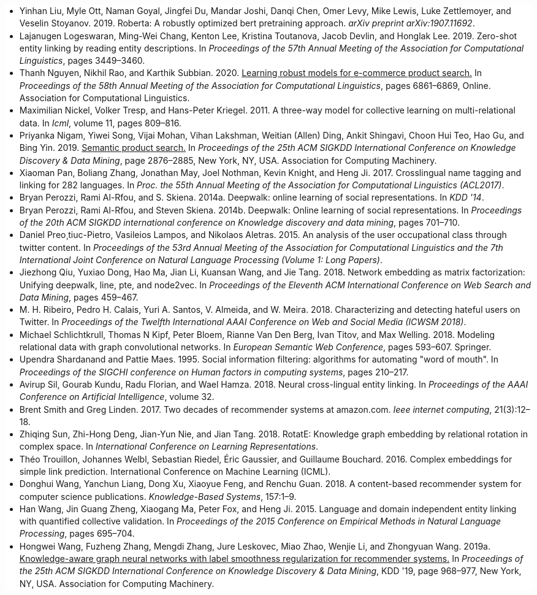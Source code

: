 - <a id="ref-17"></a>Yinhan Liu, Myle Ott, Naman Goyal, Jingfei Du, Mandar Joshi, Danqi Chen, Omer Levy, Mike Lewis, Luke Zettlemoyer, and Veselin Stoyanov. 2019. Roberta: A robustly optimized bert pretraining approach. *arXiv preprint arXiv:1907.11692*.
- <a id="ref-29"></a>Lajanugen Logeswaran, Ming-Wei Chang, Kenton Lee, Kristina Toutanova, Jacob Devlin, and Honglak Lee. 2019. Zero-shot entity linking by reading entity descriptions. In *Proceedings of the 57th Annual Meeting of the Association for Computational Linguistics*, pages 3449–3460.
- <a id="ref-9"></a>Thanh Nguyen, Nikhil Rao, and Karthik Subbian. 2020. [Learning robust models for e-commerce product search.](https://doi.org/10.18653/v1/2020.acl-main.614) In *Proceedings of the 58th Annual Meeting of the Association for Computational Linguistics*, pages 6861–6869, Online. Association for Computational Linguistics.
- <a id="ref-47"></a>Maximilian Nickel, Volker Tresp, and Hans-Peter Kriegel. 2011. A three-way model for collective learning on multi-relational data. In *Icml*, volume 11, pages 809–816.
- <a id="ref-8"></a>Priyanka Nigam, Yiwei Song, Vijai Mohan, Vihan Lakshman, Weitian (Allen) Ding, Ankit Shingavi, Choon Hui Teo, Hao Gu, and Bing Yin. 2019. [Semantic product search.](https://doi.org/10.1145/3292500.3330759) In *Proceedings of the 25th ACM SIGKDD International Conference on Knowledge Discovery & Data Mining*, page 2876–2885, New York, NY, USA. Association for Computing Machinery.
- <a id="ref-4"></a>Xiaoman Pan, Boliang Zhang, Jonathan May, Joel Nothman, Kevin Knight, and Heng Ji. 2017. Crosslingual name tagging and linking for 282 languages. In *Proc. the 55th Annual Meeting of the Association for Computational Linguistics (ACL2017)*.
- <a id="ref-13"></a>Bryan Perozzi, Rami Al-Rfou, and S. Skiena. 2014a. Deepwalk: online learning of social representations. In *KDD '14*.
- <a id="ref-49"></a>Bryan Perozzi, Rami Al-Rfou, and Steven Skiena. 2014b. Deepwalk: Online learning of social representations. In *Proceedings of the 20th ACM SIGKDD international conference on Knowledge discovery and data mining*, pages 701–710.
- <a id="ref-10"></a>Daniel Preo¸tiuc-Pietro, Vasileios Lampos, and Nikolaos Aletras. 2015. An analysis of the user occupational class through twitter content. In *Proceedings of the 53rd Annual Meeting of the Association for Computational Linguistics and the 7th International Joint Conference on Natural Language Processing (Volume 1: Long Papers)*.
- <a id="ref-48"></a>Jiezhong Qiu, Yuxiao Dong, Hao Ma, Jian Li, Kuansan Wang, and Jie Tang. 2018. Network embedding as matrix factorization: Unifying deepwalk, line, pte, and node2vec. In *Proceedings of the Eleventh ACM International Conference on Web Search and Data Mining*, pages 459–467.
- <a id="ref-12"></a>M. H. Ribeiro, Pedro H. Calais, Yuri A. Santos, V. Almeida, and W. Meira. 2018. Characterizing and detecting hateful users on Twitter. In *Proceedings of the Twelfth International AAAI Conference on Web and Social Media (ICWSM 2018)*.
- <a id="ref-16"></a>Michael Schlichtkrull, Thomas N Kipf, Peter Bloem, Rianne Van Den Berg, Ivan Titov, and Max Welling. 2018. Modeling relational data with graph convolutional networks. In *European Semantic Web Conference*, pages 593–607. Springer.
- <a id="ref-34"></a>Upendra Shardanand and Pattie Maes. 1995. Social information filtering: algorithms for automating "word of mouth". In *Proceedings of the SIGCHI conference on Human factors in computing systems*, pages 210–217.
- <a id="ref-27"></a>Avirup Sil, Gourab Kundu, Radu Florian, and Wael Hamza. 2018. Neural cross-lingual entity linking. In *Proceedings of the AAAI Conference on Artificial Intelligence*, volume 32.
- <a id="ref-42"></a>Brent Smith and Greg Linden. 2017. Two decades of recommender systems at amazon.com. *Ieee internet computing*, 21(3):12–18.
- <a id="ref-45"></a>Zhiqing Sun, Zhi-Hong Deng, Jian-Yun Nie, and Jian Tang. 2018. RotatE: Knowledge graph embedding by relational rotation in complex space. In *International Conference on Learning Representations*.
- <a id="ref-18"></a>Théo Trouillon, Johannes Welbl, Sebastian Riedel, Éric Gaussier, and Guillaume Bouchard. 2016. Complex embeddings for simple link prediction. International Conference on Machine Learning (ICML).
- <a id="ref-33"></a>Donghui Wang, Yanchun Liang, Dong Xu, Xiaoyue Feng, and Renchu Guan. 2018. A content-based recommender system for computer science publications. *Knowledge-Based Systems*, 157:1–9.
- <a id="ref-6"></a>Han Wang, Jin Guang Zheng, Xiaogang Ma, Peter Fox, and Heng Ji. 2015. Language and domain independent entity linking with quantified collective validation. In *Proceedings of the 2015 Conference on Empirical Methods in Natural Language Processing*, pages 695–704.
- <a id="ref-40"></a>Hongwei Wang, Fuzheng Zhang, Mengdi Zhang, Jure Leskovec, Miao Zhao, Wenjie Li, and Zhongyuan Wang. 2019a. [Knowledge-aware graph neural networks with label smoothness regularization for recommender systems.](https://doi.org/10.1145/3292500.3330836) In *Proceedings of the 25th ACM SIGKDD International Conference on Knowledge Discovery & Data Mining*, KDD '19, page 968–977, New York, NY, USA. Association for Computing Machinery.